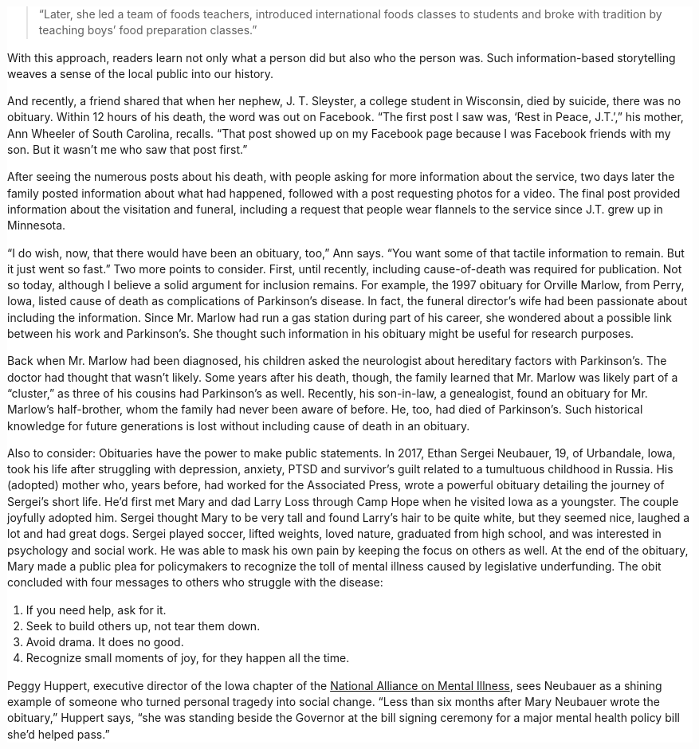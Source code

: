 > “Later, she led a team of foods teachers, introduced international foods classes to students and broke with tradition by teaching boys’ food preparation classes.”

With this approach, readers learn not only what a person did but also who the person was. Such information-based storytelling weaves a sense of the local public into our history.

And recently, a friend shared that when her nephew, J. T. Sleyster, a college student in Wisconsin, died by suicide, there was no obituary. Within 12 hours of his death, the word was out on Facebook. “The first post I saw was, ‘Rest in Peace, J.T.’,” his mother, Ann Wheeler of South Carolina, recalls. “That post showed up on my Facebook page because I was Facebook friends with my son. But it wasn’t me who saw that post first.”

After seeing the numerous posts about his death, with people asking for more information about the service, two days later the family posted information about what had happened, followed with a post requesting photos for a video. The final post provided information about the visitation and funeral, including a request that people wear flannels to the service since J.T. grew up in Minnesota.

“I do wish, now, that there would have been an obituary, too,” Ann says. “You want some of that tactile information to remain. But it just went so fast.”
Two more points to consider. First, until recently, including cause-of-death was required for publication. Not so today, although I believe a solid argument for inclusion remains.  For example, the 1997 obituary for Orville Marlow, from Perry, Iowa, listed cause of death as complications of Parkinson’s disease. In fact, the funeral director’s wife had been passionate about including the information. Since Mr. Marlow had run a gas station during part of his career, she wondered about a possible link between his work and Parkinson’s. She thought such information in his obituary might be useful for research purposes.

Back when Mr. Marlow had been diagnosed, his children asked the neurologist about hereditary factors with Parkinson’s. The doctor had thought that wasn’t likely. Some years after his death, though, the family learned that Mr. Marlow was likely part of a “cluster,” as three of his cousins had Parkinson’s as well. Recently, his son-in-law, a genealogist, found an obituary for Mr. Marlow’s half-brother, whom the family had never been aware of before. He, too, had died of Parkinson’s. Such historical knowledge for future generations is lost without including cause of death in an obituary.

Also to consider: Obituaries have the power to make public statements. In 2017, Ethan Sergei Neubauer, 19, of Urbandale, Iowa, took his life after struggling with depression, anxiety, PTSD and survivor’s guilt related to a tumultuous childhood in Russia. His (adopted) mother who, years before, had worked for the Associated Press, wrote a powerful obituary detailing the journey of Sergei’s short life. He’d first met Mary and dad Larry Loss through Camp Hope when he visited Iowa as a youngster. The couple joyfully adopted him. Sergei thought Mary to be very tall and found Larry’s hair to be quite white, but they seemed nice, laughed a lot and had great dogs. Sergei played soccer, lifted weights, loved nature, graduated from high school, and was interested in psychology and social work.  He was able to mask his own pain by keeping the focus on others as well. At the end of the obituary, Mary made a public plea for policymakers to recognize the toll of mental illness caused by legislative underfunding. The obit concluded with four messages to others who struggle with the disease:

1.	If you need help, ask for it.
2.	Seek to build others up, not tear them down.
3.	Avoid drama. It does no good.
4.	Recognize small moments of joy, for they
	happen all the time.

Peggy Huppert, executive director of the Iowa chapter of the [National Alliance on Mental Illness](https://www.nami.org), sees Neubauer as a shining example of someone who turned personal tragedy into social change. “Less than six months after Mary Neubauer wrote the obituary,” Huppert says, “she was standing beside the Governor at the bill signing ceremony for a major mental health policy bill she’d helped pass.”

